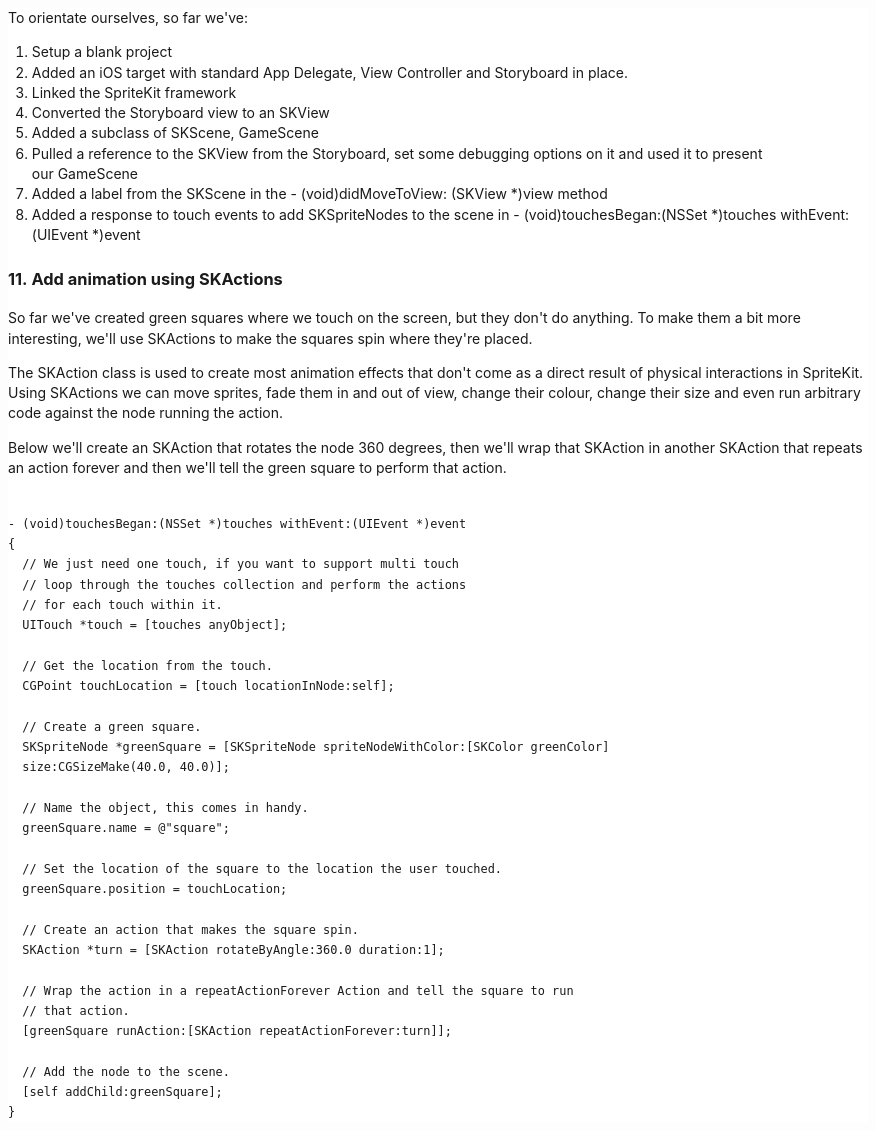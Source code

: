 To orientate ourselves, so far we've:
<ol>
	<li>Setup a blank project</li>
	<li>Added an iOS target with standard App Delegate, View Controller and Storyboard in place.</li>
	<li>Linked the SpriteKit framework</li>
	<li>Converted the Storyboard view to an SKView</li>
	<li>Added a subclass of SKScene, GameScene</li>
	<li>Pulled a reference to the SKView from the Storyboard, set some debugging options on it and used it to present our GameScene</li>
	<li>Added a label from the SKScene in the - (void)didMoveToView: (SKView *)view method</li>
	<li>Added a response to touch events to add SKSpriteNodes to the scene in - (<span class="s1">void</span>)touchesBegan:(<span class="s2">NSSet</span> *)touches withEvent:(<span class="s2">UIEvent</span> *)event</li>
</ol>
<h3>11. Add animation using SKActions</h3>
So far we've created green squares where we touch on the screen, but they don't do anything. To make them a bit more interesting, we'll use SKActions to make the squares spin where they're placed.

The SKAction class is used to create most animation effects that don't come as a direct result of physical interactions in SpriteKit. Using SKActions we can move sprites, fade them in and out of view, change their colour, change their size and even run arbitrary code against the node running the action.

Below we'll create an SKAction that rotates the node 360 degrees, then we'll wrap that SKAction in another SKAction that repeats an action forever and then we'll tell the green square to perform that action. 

```objc

- (void)touchesBegan:(NSSet *)touches withEvent:(UIEvent *)event
{
  // We just need one touch, if you want to support multi touch
  // loop through the touches collection and perform the actions
  // for each touch within it.
  UITouch *touch = [touches anyObject];
 
  // Get the location from the touch.
  CGPoint touchLocation = [touch locationInNode:self];
 
  // Create a green square.
  SKSpriteNode *greenSquare = [SKSpriteNode spriteNodeWithColor:[SKColor greenColor]
  size:CGSizeMake(40.0, 40.0)];
 
  // Name the object, this comes in handy.
  greenSquare.name = @"square";
 
  // Set the location of the square to the location the user touched.
  greenSquare.position = touchLocation;
 
  // Create an action that makes the square spin.
  SKAction *turn = [SKAction rotateByAngle:360.0 duration:1];
 
  // Wrap the action in a repeatActionForever Action and tell the square to run
  // that action.
  [greenSquare runAction:[SKAction repeatActionForever:turn]];
 
  // Add the node to the scene.
  [self addChild:greenSquare];
}

```

